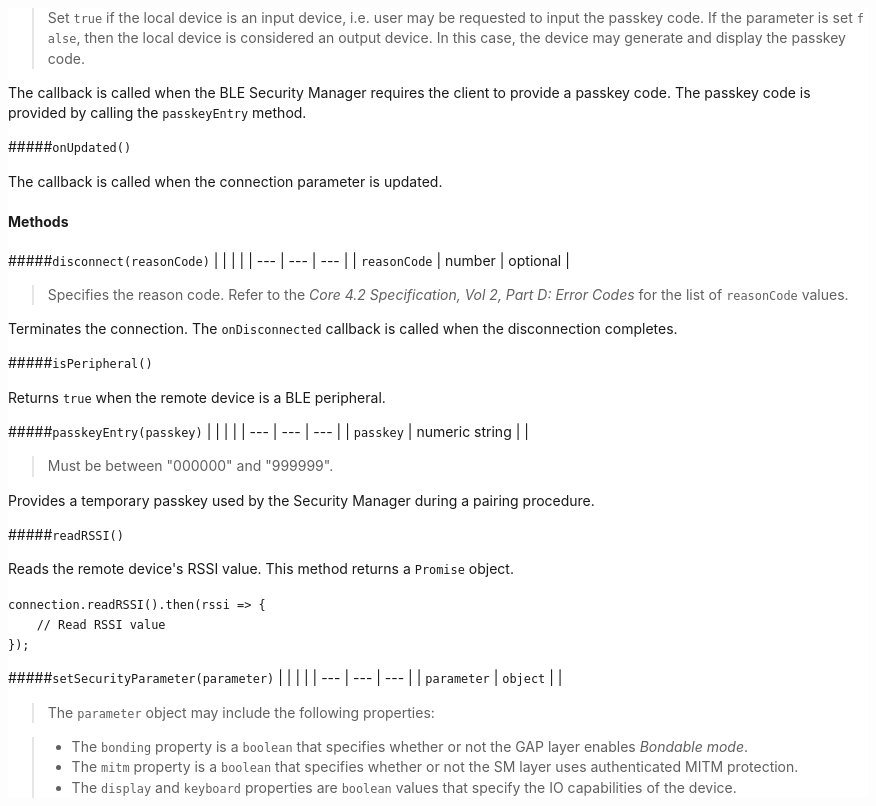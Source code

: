 > Set `true` if the local device is an input device, i.e. user may be requested to input the passkey code. If the parameter is set `false`, then the local device is considered an output device. In this case, the device may generate and display the passkey code.  

The callback is called when the BLE Security Manager requires the client to provide a passkey code. The passkey code is provided by calling the `passkeyEntry` method. 

#####`onUpdated()`

The callback is called when the connection parameter is updated.  

#### Methods

#####`disconnect(reasonCode)`
| | | |
| --- | --- | --- |
| `reasonCode` | number | optional |

> Specifies the reason code. Refer to the *Core 4.2 Specification, Vol 2, Part D: Error Codes* for the list of `reasonCode` values. 

Terminates the connection. The `onDisconnected` callback is called when the disconnection completes.  

#####`isPeripheral()`

Returns `true` when the remote device is a BLE peripheral.  

#####`passkeyEntry(passkey)`
| | | |
| --- | --- | --- |
| `passkey` | numeric string | |

> Must be between "000000" and "999999".

Provides a temporary passkey used by the Security Manager during a pairing procedure.

#####`readRSSI()`

Reads the remote device's RSSI value. This method returns a `Promise` object.  

```
connection.readRSSI().then(rssi => {
	// Read RSSI value
});
```

#####`setSecurityParameter(parameter)`
| | | |
| --- | --- | --- |
| `parameter` | `object` | |

> The `parameter` object may include the following properties:

> * The `bonding` property is a `boolean` that specifies whether or not the GAP layer enables *Bondable mode*.
> * The `mitm` property is a `boolean` that specifies whether or not the SM layer uses authenticated MITM protection.
> * The `display` and `keyboard` properties are `boolean` values that specify the IO capabilities of the device.
